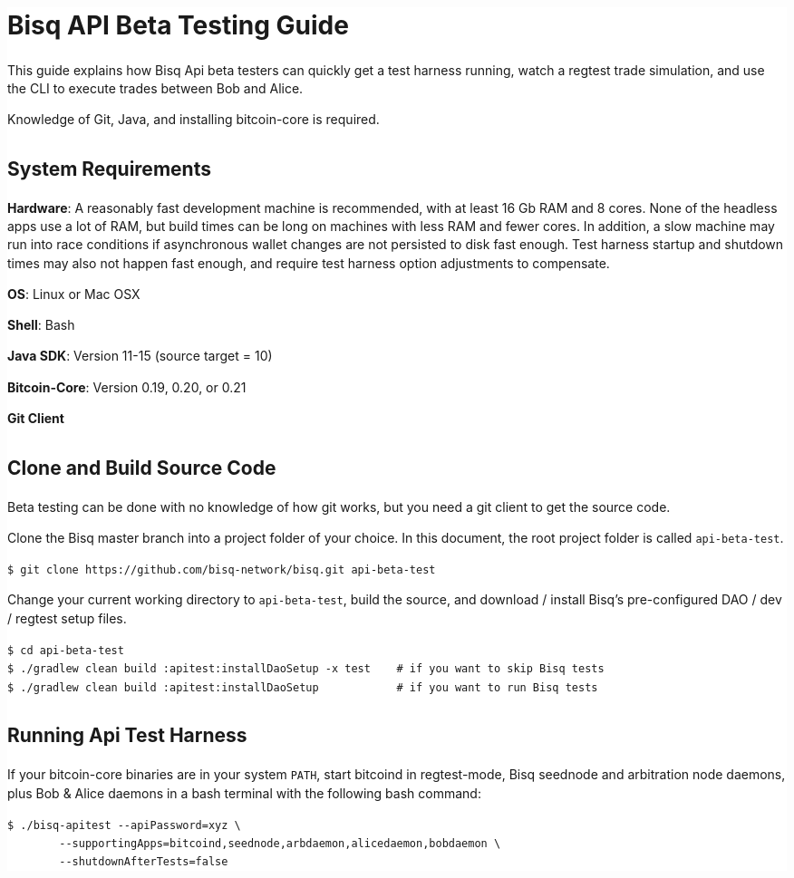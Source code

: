 # Bisq API Beta Testing Guide

This guide explains how Bisq Api beta testers can quickly get a test harness running, watch a regtest trade simulation,
and use the CLI to execute trades between Bob and Alice.

Knowledge of Git, Java, and installing bitcoin-core is required.

## System Requirements

**Hardware**:  A reasonably fast development machine is recommended, with at least 16 Gb RAM and 8 cores.
None of the headless apps use a lot of RAM, but build times can be long on machines with less RAM and fewer cores.
In addition, a slow machine may run into race conditions if asynchronous wallet changes are not persisted to disk
fast enough.  Test harness startup and shutdown times may also not happen fast enough, and require test harness
option adjustments to compensate.

**OS**:  Linux or Mac OSX

**Shell**:  Bash

**Java SDK**:  Version 11-15 (source target = 10)

**Bitcoin-Core**:  Version 0.19, 0.20, or 0.21

**Git Client**

## Clone and Build Source Code

Beta testing can be done with no knowledge of how git works, but you need a git client to get the source code.

Clone the Bisq master branch into a project folder of your choice.  In this document, the root project folder is
called `api-beta-test`.
```
$ git clone https://github.com/bisq-network/bisq.git api-beta-test
```

Change your current working directory to `api-beta-test`, build the source, and download / install Bisq’s
pre-configured DAO / dev / regtest setup files.
```
$ cd api-beta-test
$ ./gradlew clean build :apitest:installDaoSetup -x test    # if you want to skip Bisq tests
$ ./gradlew clean build :apitest:installDaoSetup            # if you want to run Bisq tests
```

## Running Api Test Harness

If your bitcoin-core binaries are in your system `PATH`, start bitcoind in regtest-mode, Bisq seednode and arbitration
node daemons, plus Bob & Alice daemons in a bash terminal with the following bash command:
```
$ ./bisq-apitest --apiPassword=xyz \
        --supportingApps=bitcoind,seednode,arbdaemon,alicedaemon,bobdaemon \
        --shutdownAfterTests=false
```

